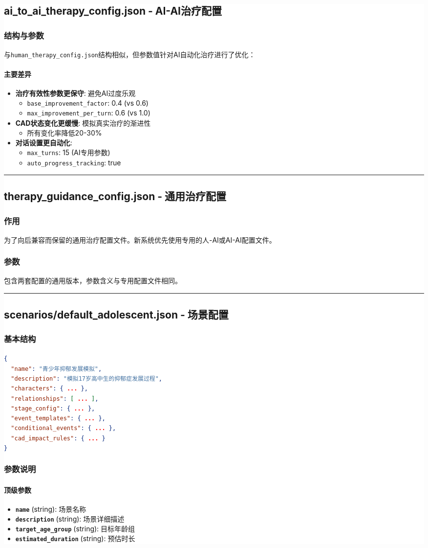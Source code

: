 
## ai_to_ai_therapy_config.json - AI-AI治疗配置

### 结构与参数

与`human_therapy_config.json`结构相似，但参数值针对AI自动化治疗进行了优化：

#### 主要差异
- **治疗有效性参数更保守**: 避免AI过度乐观
  - `base_improvement_factor`: 0.4 (vs 0.6)
  - `max_improvement_per_turn`: 0.6 (vs 1.0)
- **CAD状态变化更缓慢**: 模拟真实治疗的渐进性
  - 所有变化率降低20-30%
- **对话设置更自动化**:
  - `max_turns`: 15 (AI专用参数)
  - `auto_progress_tracking`: true

---

## therapy_guidance_config.json - 通用治疗配置

### 作用
为了向后兼容而保留的通用治疗配置文件。新系统优先使用专用的人-AI或AI-AI配置文件。

### 参数
包含两套配置的通用版本，参数含义与专用配置文件相同。

---

## scenarios/default_adolescent.json - 场景配置

### 基本结构
```json
{
  "name": "青少年抑郁发展模拟",
  "description": "模拟17岁高中生的抑郁症发展过程",
  "characters": { ... },
  "relationships": [ ... ],
  "stage_config": { ... },
  "event_templates": { ... },
  "conditional_events": { ... },
  "cad_impact_rules": { ... }
}
```

### 参数说明

#### 顶级参数
- **`name`** (string): 场景名称
- **`description`** (string): 场景详细描述
- **`target_age_group`** (string): 目标年龄组
- **`estimated_duration`** (string): 预估时长
